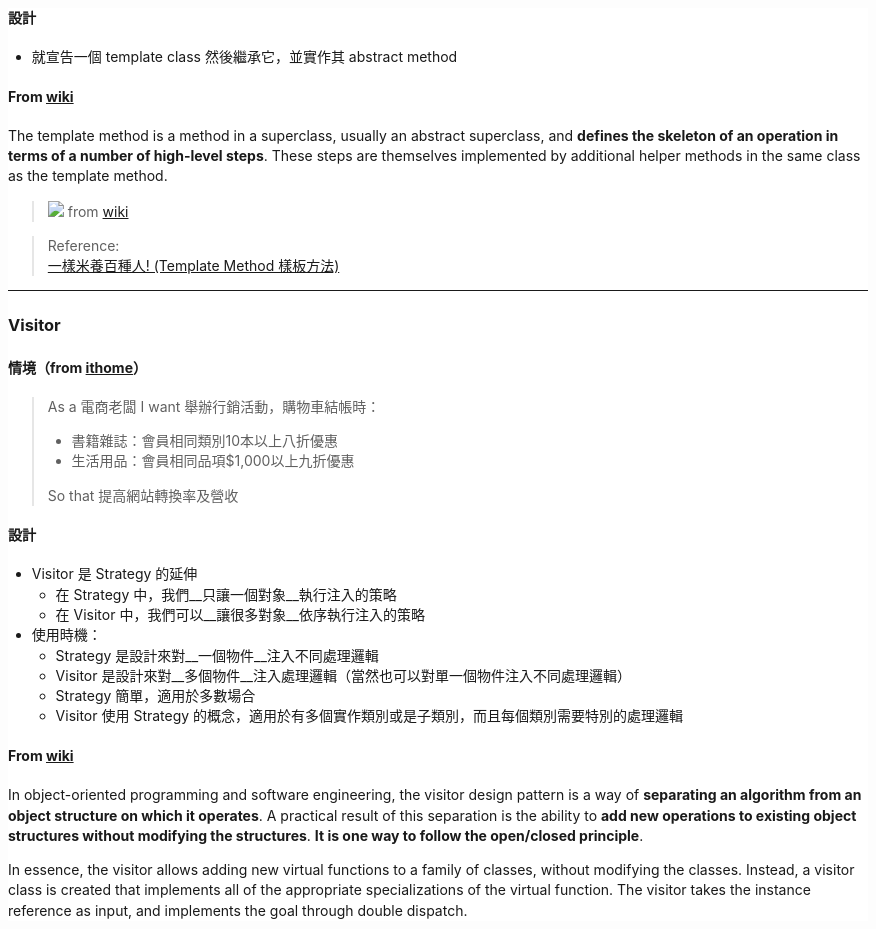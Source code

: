 #### 設計

- 就宣告一個 template class 然後繼承它，並實作其 abstract method

#### From [wiki](https://en.wikipedia.org/wiki/Template_method_pattern)

The template method is a method in a superclass, usually an abstract superclass, and __defines the skeleton of an operation in terms of a number of high-level steps__. These steps are themselves implemented by additional helper methods in the same class as the template method.

> ![](https://upload.wikimedia.org/wikipedia/commons/2/2a/W3sDesign_Template_Method_Design_Pattern_UML.jpg)
> from [wiki](https://en.wikipedia.org/wiki/Template_method_pattern)

> Reference:  
> [一樣米養百種人! (Template Method 樣板方法)](https://ithelp.ithome.com.tw/articles/10195762)

---

### Visitor

#### 情境（from [ithome](https://ithelp.ithome.com.tw/articles/10196407)）

> As a 電商老闆
> I want 舉辦行銷活動，購物車結帳時：
>   - 書籍雜誌：會員相同類別10本以上八折優惠
>   - 生活用品：會員相同品項$1,000以上九折優惠
>
> So that 提高網站轉換率及營收

#### 設計

- Visitor 是 Strategy 的延伸
  - 在 Strategy 中，我們__只讓一個對象__執行注入的策略
  - 在 Visitor 中，我們可以__讓很多對象__依序執行注入的策略
- 使用時機：
  - Strategy 是設計來對__一個物件__注入不同處理邏輯
  - Visitor 是設計來對__多個物件__注入處理邏輯（當然也可以對單一個物件注入不同處理邏輯）
  - Strategy 簡單，適用於多數場合
  - Visitor 使用 Strategy 的概念，適用於有多個實作類別或是子類別，而且每個類別需要特別的處理邏輯

#### From [wiki](https://en.wikipedia.org/wiki/Visitor_pattern)

In object-oriented programming and software engineering, the visitor design pattern is a way of __separating an algorithm from an object structure on which it operates__. A practical result of this separation is the ability to __add new operations to existing object structures without modifying the structures__. __It is one way to follow the open/closed principle__.

In essence, the visitor allows adding new virtual functions to a family of classes, without modifying the classes. Instead, a visitor class is created that implements all of the appropriate specializations of the virtual function. The visitor takes the instance reference as input, and implements the goal through double dispatch.
